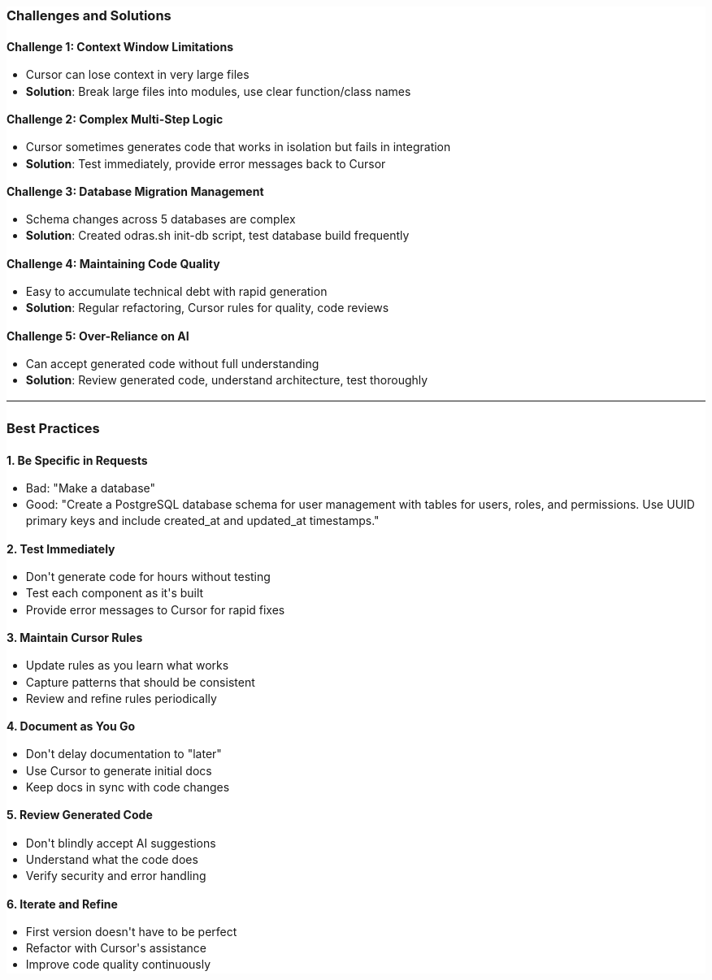 
### Challenges and Solutions

**Challenge 1: Context Window Limitations**
- Cursor can lose context in very large files
- **Solution**: Break large files into modules, use clear function/class names

**Challenge 2: Complex Multi-Step Logic**
- Cursor sometimes generates code that works in isolation but fails in integration
- **Solution**: Test immediately, provide error messages back to Cursor

**Challenge 3: Database Migration Management**
- Schema changes across 5 databases are complex
- **Solution**: Created odras.sh init-db script, test database build frequently

**Challenge 4: Maintaining Code Quality**
- Easy to accumulate technical debt with rapid generation
- **Solution**: Regular refactoring, Cursor rules for quality, code reviews

**Challenge 5: Over-Reliance on AI**
- Can accept generated code without full understanding
- **Solution**: Review generated code, understand architecture, test thoroughly

---

### Best Practices

**1. Be Specific in Requests**
- Bad: "Make a database"
- Good: "Create a PostgreSQL database schema for user management with tables for users, roles, and permissions. Use UUID primary keys and include created_at and updated_at timestamps."

**2. Test Immediately**
- Don't generate code for hours without testing
- Test each component as it's built
- Provide error messages to Cursor for rapid fixes

**3. Maintain Cursor Rules**
- Update rules as you learn what works
- Capture patterns that should be consistent
- Review and refine rules periodically

**4. Document as You Go**
- Don't delay documentation to "later"
- Use Cursor to generate initial docs
- Keep docs in sync with code changes

**5. Review Generated Code**
- Don't blindly accept AI suggestions
- Understand what the code does
- Verify security and error handling

**6. Iterate and Refine**
- First version doesn't have to be perfect
- Refactor with Cursor's assistance
- Improve code quality continuously
